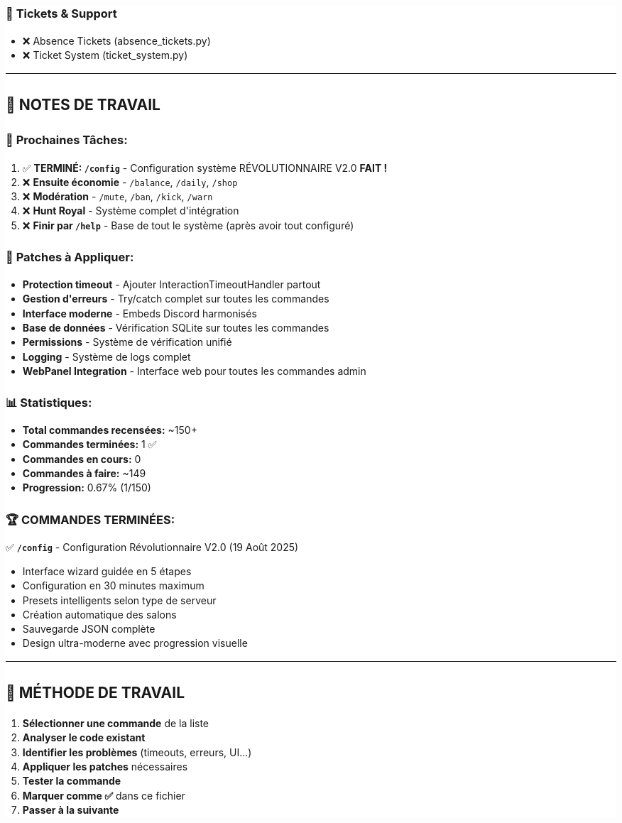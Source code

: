 ### 🎫 **Tickets & Support**
- ❌ Absence Tickets (absence_tickets.py)
- ❌ Ticket System (ticket_system.py)

---

## 📝 **NOTES DE TRAVAIL**

### 🎯 **Prochaines Tâches:**
1. ✅ **TERMINÉ: `/config`** - Configuration système RÉVOLUTIONNAIRE V2.0 **FAIT !**
2. ❌ **Ensuite économie** - `/balance`, `/daily`, `/shop`
3. ❌ **Modération** - `/mute`, `/ban`, `/kick`, `/warn`
4. ❌ **Hunt Royal** - Système complet d'intégration
5. ❌ **Finir par `/help`** - Base de tout le système (après avoir tout configuré)

### 🔧 **Patches à Appliquer:**
- **Protection timeout** - Ajouter InteractionTimeoutHandler partout
- **Gestion d'erreurs** - Try/catch complet sur toutes les commandes  
- **Interface moderne** - Embeds Discord harmonisés
- **Base de données** - Vérification SQLite sur toutes les commandes
- **Permissions** - Système de vérification unifié
- **Logging** - Système de logs complet
- **WebPanel Integration** - Interface web pour toutes les commandes admin

### 📊 **Statistiques:**
- **Total commandes recensées:** ~150+
- **Commandes terminées:** 1 ✅
- **Commandes en cours:** 0  
- **Commandes à faire:** ~149
- **Progression:** 0.67% (1/150)

### 🏆 **COMMANDES TERMINÉES:**
✅ **`/config`** - Configuration Révolutionnaire V2.0 (19 Août 2025)
  - Interface wizard guidée en 5 étapes
  - Configuration en 30 minutes maximum
  - Presets intelligents selon type de serveur
  - Création automatique des salons
  - Sauvegarde JSON complète
  - Design ultra-moderne avec progression visuelle

---

## 🎯 **MÉTHODE DE TRAVAIL**

1. **Sélectionner une commande** de la liste
2. **Analyser le code existant** 
3. **Identifier les problèmes** (timeouts, erreurs, UI...)
4. **Appliquer les patches** nécessaires
5. **Tester la commande** 
6. **Marquer comme ✅** dans ce fichier
7. **Passer à la suivante**
